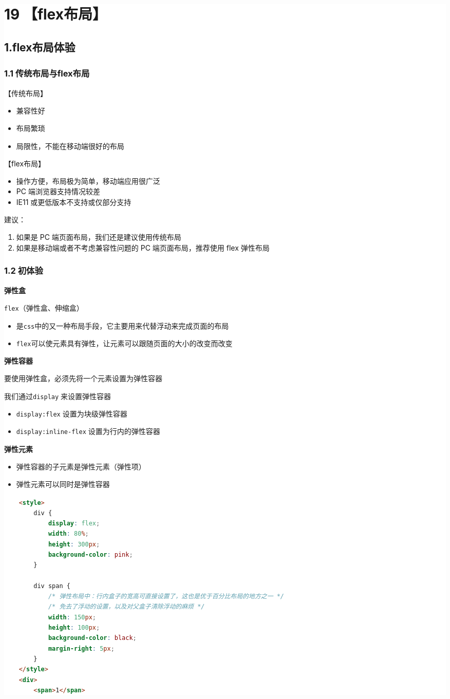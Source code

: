 # 19 【flex布局】

## 1.flex布局体验

### 1.1 传统布局与flex布局

【传统布局】

- 兼容性好
- 布局繁琐

- 局限性，不能在移动端很好的布局

【flex布局】

- 操作方便，布局极为简单，移动端应用很广泛
- PC 端浏览器支持情况较差
- IE11 或更低版本不支持或仅部分支持

建议：

1. 如果是 PC 端页面布局，我们还是建议使用传统布局
2. 如果是移动端或者不考虑兼容性问题的 PC 端页面布局，推荐使用 flex 弹性布局

### 1.2 初体验

**弹性盒**

`flex`（弹性盒、伸缩盒）

- 是`css`中的又一种布局手段，它主要用来代替浮动来完成页面的布局

- `flex`可以使元素具有弹性，让元素可以跟随页面的大小的改变而改变

**弹性容器**

要使用弹性盒，必须先将一个元素设置为弹性容器

我们通过`display` 来设置弹性容器

- `display:flex` 设置为块级弹性容器

- `display:inline-flex` 设置为行内的弹性容器

**弹性元素**

- 弹性容器的子元素是弹性元素（弹性项）

- 弹性元素可以同时是弹性容器

```html
    <style>
        div {
            display: flex;
            width: 80%;
            height: 300px;
            background-color: pink;
        }

        div span {
            /* 弹性布局中：行内盒子的宽高可直接设置了，这也是优于百分比布局的地方之一 */
            /* 免去了浮动的设置，以及对父盒子清除浮动的麻烦 */
            width: 150px;
            height: 100px;
            background-color: black;
            margin-right: 5px;
        }
    </style>
    <div>
        <span>1</span>
```